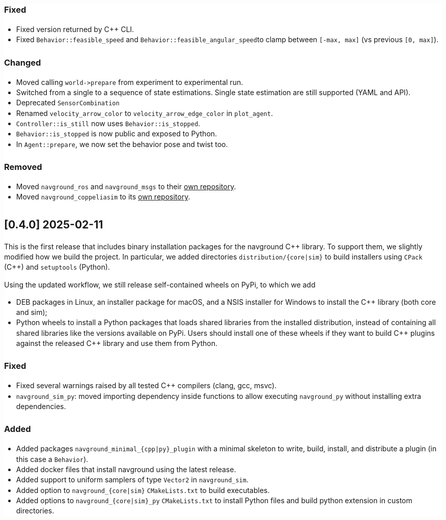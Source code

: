 ### Fixed

- Fixed version returned by C++ CLI.
- Fixed `Behavior::feasible_speed` and `Behavior::feasible_angular_speed`to clamp between `[-max, max]` (vs previous `[0, max]`).

### Changed

- Moved calling `world->prepare` from experiment to experimental run.
- Switched from a single to a sequence of state estimations. Single state estimation are still supported (YAML and API).
- Deprecated `SensorCombination`
- Renamed `velocity_arrow_color` to `velocity_arrow_edge_color` in `plot_agent`.
- `Controller::is_still` now uses `Behavior::is_stopped`.
- `Behavior::is_stopped` is now public and exposed to Python.
- In `Agent::prepare`, we now set the behavior pose and twist too.


### Removed

- Moved `navground_ros` and `navground_msgs` to their [own repository](https://github.com/idsia-robotics/navground_ros). 
- Moved `navground_coppeliasim` to its [own repository](https://github.com/idsia-robotics/navground_coppeliasim). 

## [0.4.0] 2025-02-11

This is the first release that includes binary installation packages for the navground C++ library. To support them, we slightly modified how we build the project. In particular, we added directories `distribution/{core|sim}` to build installers using `CPack` (C++) and `setuptools` (Python). 

Using the updated workflow, we still release self-contained wheels on PyPi, to which we add 

- DEB packages in Linux, an installer package for macOS, and a NSIS installer for Windows to install the C++ library (both core and sim);
- Python wheels to install a Python packages that loads shared libraries from the installed distribution, instead of containing all shared libraries like the versions available on PyPi. Users should install one of these wheels if they want to build C++ plugins against the released C++ library and use them from Python.

### Fixed

- Fixed several warnings raised by all tested C++ compilers (clang, gcc, msvc).
- `navground_sim_py`: moved importing dependency inside functions to allow executing `navground_py` without installing extra dependencies.

### Added

- Added packages `navground_minimal_{cpp|py}_plugin` with a minimal skeleton to write, build, install, and distribute a plugin (in this case a `Behavior`).
- Added docker files that install navground using the latest release.
- Added support to uniform samplers of type `Vector2` in `navground_sim`.
- Added option to `navground_{core|sim}` `CMakeLists.txt` to build executables.
- Added options to `navground_{core|sim}_py` `CMakeLists.txt` to install Python files and build python extension in custom directories.
